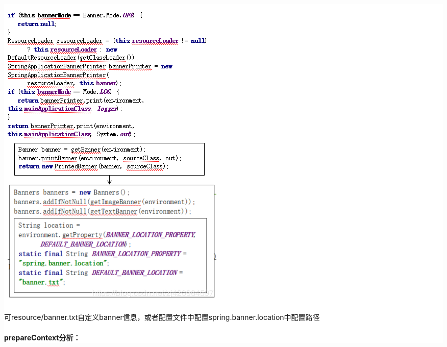 ![](imgs/start6.png)

可resource/banner.txt自定义banner信息，或者配置文件中配置spring.banner.location中配置路径

#### prepareContext分析：